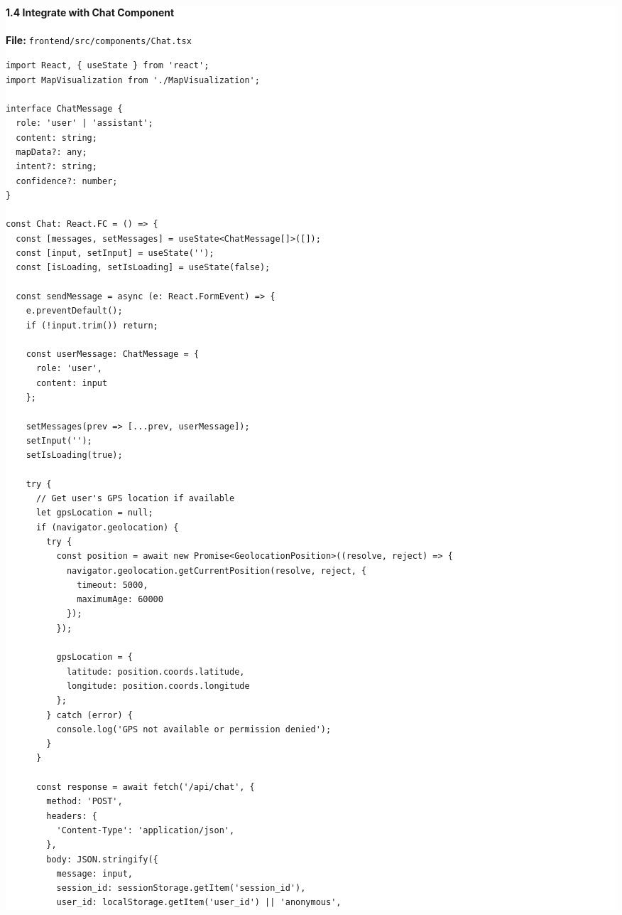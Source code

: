 #### 1.4 Integrate with Chat Component

**File:** `frontend/src/components/Chat.tsx`

```tsx
import React, { useState } from 'react';
import MapVisualization from './MapVisualization';

interface ChatMessage {
  role: 'user' | 'assistant';
  content: string;
  mapData?: any;
  intent?: string;
  confidence?: number;
}

const Chat: React.FC = () => {
  const [messages, setMessages] = useState<ChatMessage[]>([]);
  const [input, setInput] = useState('');
  const [isLoading, setIsLoading] = useState(false);

  const sendMessage = async (e: React.FormEvent) => {
    e.preventDefault();
    if (!input.trim()) return;

    const userMessage: ChatMessage = {
      role: 'user',
      content: input
    };

    setMessages(prev => [...prev, userMessage]);
    setInput('');
    setIsLoading(true);

    try {
      // Get user's GPS location if available
      let gpsLocation = null;
      if (navigator.geolocation) {
        try {
          const position = await new Promise<GeolocationPosition>((resolve, reject) => {
            navigator.geolocation.getCurrentPosition(resolve, reject, {
              timeout: 5000,
              maximumAge: 60000
            });
          });
          
          gpsLocation = {
            latitude: position.coords.latitude,
            longitude: position.coords.longitude
          };
        } catch (error) {
          console.log('GPS not available or permission denied');
        }
      }

      const response = await fetch('/api/chat', {
        method: 'POST',
        headers: {
          'Content-Type': 'application/json',
        },
        body: JSON.stringify({
          message: input,
          session_id: sessionStorage.getItem('session_id'),
          user_id: localStorage.getItem('user_id') || 'anonymous',
```